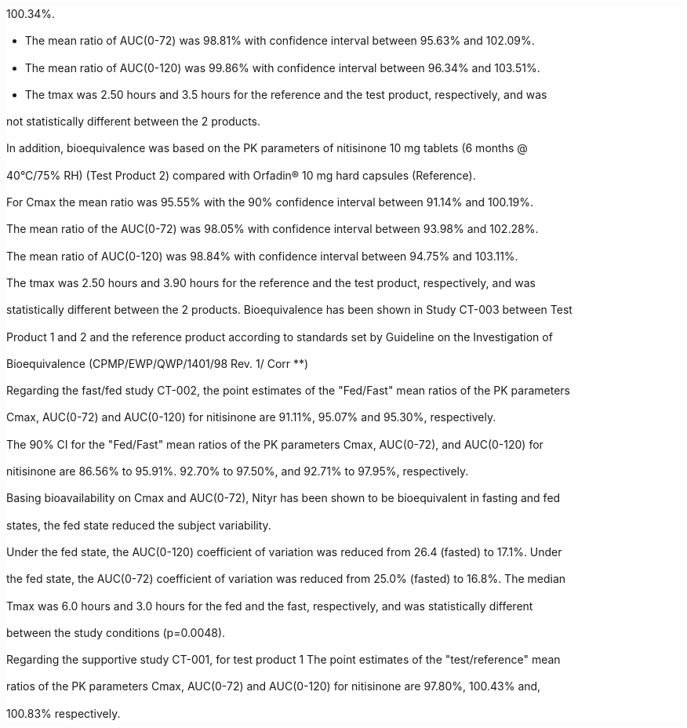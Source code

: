 100.34%.

  - The mean ratio of AUC(0-72) was 98.81% with confidence interval between 95.63% and 102.09%.

  - The mean ratio of AUC(0-120) was 99.86% with confidence interval between 96.34% and 103.51%.

  - The tmax was 2.50 hours and 3.5 hours for the reference and the test product, respectively, and was

not statistically different between the 2 products.

In addition, bioequivalence was based on the PK parameters of nitisinone 10 mg tablets (6 months @

40°C/75% RH) (Test Product 2) compared with Orfadin® 10 mg hard capsules (Reference).

For Cmax the mean ratio was 95.55% with the 90% confidence interval between 91.14% and 100.19%.

The mean ratio of the AUC(0-72) was 98.05% with confidence interval between 93.98% and 102.28%.

The mean ratio of AUC(0-120) was 98.84% with confidence interval between 94.75% and 103.11%.

The tmax was 2.50 hours and 3.90 hours for the reference and the test product, respectively, and was

statistically different between the 2 products. Bioequivalence has been shown in Study CT-003 between Test

Product 1 and 2 and the reference product according to standards set by Guideline on the Investigation of

Bioequivalence (CPMP/EWP/QWP/1401/98 Rev. 1/ Corr **)

Regarding the fast/fed study CT-002, the point estimates of the "Fed/Fast" mean ratios of the PK parameters

Cmax, AUC(0-72) and AUC(0-120) for nitisinone are 91.11%, 95.07% and 95.30%, respectively.

The 90% CI for the "Fed/Fast" mean ratios of the PK parameters Cmax, AUC(0-72), and AUC(0-120) for

nitisinone are 86.56% to 95.91%. 92.70% to 97.50%, and 92.71% to 97.95%, respectively.

Basing bioavailability on Cmax and AUC(0-72), Nityr has been shown to be bioequivalent in fasting and fed

states, the fed state reduced the subject variability.

Under the fed state, the AUC(0-120) coefficient of variation was reduced from 26.4 (fasted) to 17.1%. Under

the fed state, the AUC(0-72) coefficient of variation was reduced from 25.0% (fasted) to 16.8%. The median

Tmax was 6.0 hours and 3.0 hours for the fed and the fast, respectively, and was statistically different

between the study conditions (p=0.0048).

Regarding the supportive study CT-001, for test product 1 The point estimates of the "test/reference" mean

ratios of the PK parameters Cmax, AUC(0-72) and AUC(0-120) for nitisinone are 97.80%, 100.43% and,

100.83% respectively.

